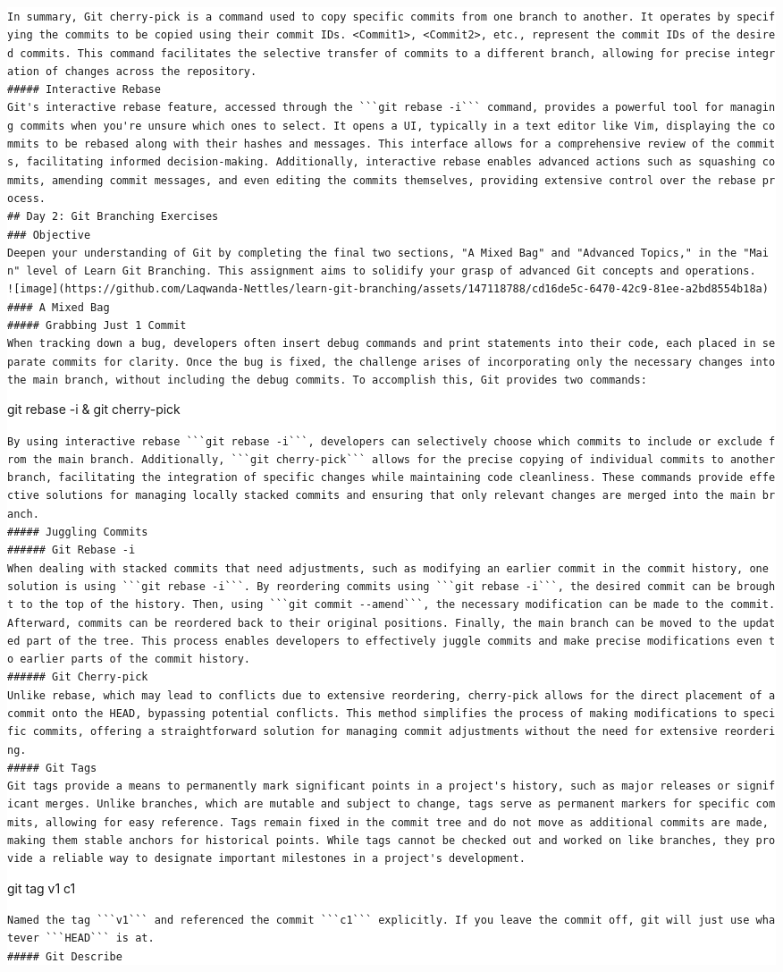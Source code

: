 ```
In summary, Git cherry-pick is a command used to copy specific commits from one branch to another. It operates by specifying the commits to be copied using their commit IDs. <Commit1>, <Commit2>, etc., represent the commit IDs of the desired commits. This command facilitates the selective transfer of commits to a different branch, allowing for precise integration of changes across the repository. 
##### Interactive Rebase
Git's interactive rebase feature, accessed through the ```git rebase -i``` command, provides a powerful tool for managing commits when you're unsure which ones to select. It opens a UI, typically in a text editor like Vim, displaying the commits to be rebased along with their hashes and messages. This interface allows for a comprehensive review of the commits, facilitating informed decision-making. Additionally, interactive rebase enables advanced actions such as squashing commits, amending commit messages, and even editing the commits themselves, providing extensive control over the rebase process.
## Day 2: Git Branching Exercises
### Objective
Deepen your understanding of Git by completing the final two sections, "A Mixed Bag" and "Advanced Topics," in the "Main" level of Learn Git Branching. This assignment aims to solidify your grasp of advanced Git concepts and operations.  
![image](https://github.com/Laqwanda-Nettles/learn-git-branching/assets/147118788/cd16de5c-6470-42c9-81ee-a2bd8554b18a)  
#### A Mixed Bag
##### Grabbing Just 1 Commit
When tracking down a bug, developers often insert debug commands and print statements into their code, each placed in separate commits for clarity. Once the bug is fixed, the challenge arises of incorporating only the necessary changes into 
the main branch, without including the debug commits. To accomplish this, Git provides two commands:   
```
git rebase -i & git cherry-pick
```
By using interactive rebase ```git rebase -i```, developers can selectively choose which commits to include or exclude from the main branch. Additionally, ```git cherry-pick``` allows for the precise copying of individual commits to another branch, facilitating the integration of specific changes while maintaining code cleanliness. These commands provide effective solutions for managing locally stacked commits and ensuring that only relevant changes are merged into the main branch.
##### Juggling Commits
###### Git Rebase -i
When dealing with stacked commits that need adjustments, such as modifying an earlier commit in the commit history, one solution is using ```git rebase -i```. By reordering commits using ```git rebase -i```, the desired commit can be brought to the top of the history. Then, using ```git commit --amend```, the necessary modification can be made to the commit. Afterward, commits can be reordered back to their original positions. Finally, the main branch can be moved to the updated part of the tree. This process enables developers to effectively juggle commits and make precise modifications even to earlier parts of the commit history.
###### Git Cherry-pick
Unlike rebase, which may lead to conflicts due to extensive reordering, cherry-pick allows for the direct placement of a commit onto the HEAD, bypassing potential conflicts. This method simplifies the process of making modifications to specific commits, offering a straightforward solution for managing commit adjustments without the need for extensive reordering.
##### Git Tags
Git tags provide a means to permanently mark significant points in a project's history, such as major releases or significant merges. Unlike branches, which are mutable and subject to change, tags serve as permanent markers for specific commits, allowing for easy reference. Tags remain fixed in the commit tree and do not move as additional commits are made, making them stable anchors for historical points. While tags cannot be checked out and worked on like branches, they provide a reliable way to designate important milestones in a project's development.  
```
git tag v1 c1
```
Named the tag ```v1``` and referenced the commit ```c1``` explicitly. If you leave the commit off, git will just use whatever ```HEAD``` is at.
##### Git Describe
```